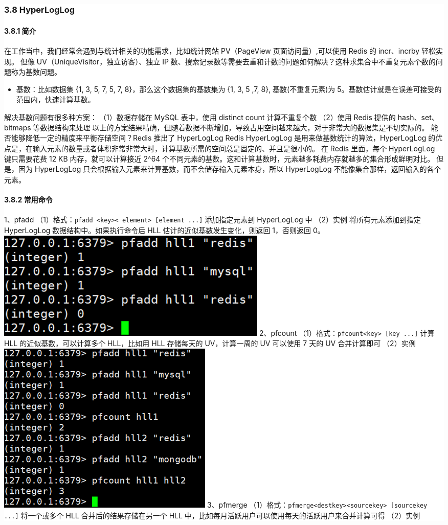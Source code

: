 ### 3.8 **HyperLogLog**

#### 3.8.1 简介

在工作当中，我们经常会遇到与统计相关的功能需求，比如统计网站 PV（PageView 页面访问量）,可以使用 Redis 的 incr、incrby 轻松实现。
但像 UV（UniqueVisitor，独立访客）、独立 IP 数、搜索记录数等需要去重和计数的问题如何解决？这种求集合中不重复元素个数的问题称为基数问题。

- 基数：比如数据集 {1, 3, 5, 7, 5, 7, 8}，那么这个数据集的基数集为 {1, 3, 5 ,7, 8}, 基数(不重复元素)为 5。基数估计就是在误差可接受的范围内，快速计算基数。

解决基数问题有很多种方案：
（1）数据存储在 MySQL 表中，使用 distinct count 计算不重复个数
（2）使用 Redis 提供的 hash、set、bitmaps 等数据结构来处理
以上的方案结果精确，但随着数据不断增加，导致占用空间越来越大，对于非常大的数据集是不切实际的。
能否能够降低一定的精度来平衡存储空间？Redis 推出了 HyperLogLog
Redis HyperLogLog 是用来做基数统计的算法，HyperLogLog 的优点是，在输入元素的数量或者体积非常非常大时，计算基数所需的空间总是固定的、并且是很小的。
在 Redis 里面，每个 HyperLogLog 键只需要花费 12 KB 内存，就可以计算接近 2^64 个不同元素的基数。这和计算基数时，元素越多耗费内存就越多的集合形成鲜明对比。
但是，因为 HyperLogLog 只会根据输入元素来计算基数，而不会储存输入元素本身，所以 HyperLogLog 不能像集合那样，返回输入的各个元素。

#### 3.8.2 常用命令

1、pfadd
（1）格式：`pfadd <key>< element> [element ...]` 添加指定元素到 HyperLogLog 中
（2）实例
将所有元素添加到指定 HyperLogLog 数据结构中。如果执行命令后 HLL 估计的近似基数发生变化，则返回 1，否则返回 0。
![image.png](redis/image-1669758838052.png)
2、pfcount
（1）格式：`pfcount<key> [key ...]` 计算 HLL 的近似基数，可以计算多个 HLL，比如用 HLL 存储每天的 UV，计算一周的 UV 可以使用 7 天的 UV 合并计算即可
（2）实例
![image.png](redis/image-1669758839928.png)
3、pfmerge
（1）格式：`pfmerge<destkey><sourcekey> [sourcekey ...]` 将一个或多个 HLL 合并后的结果存储在另一个 HLL 中，比如每月活跃用户可以使用每天的活跃用户来合并计算可得
（2）实例